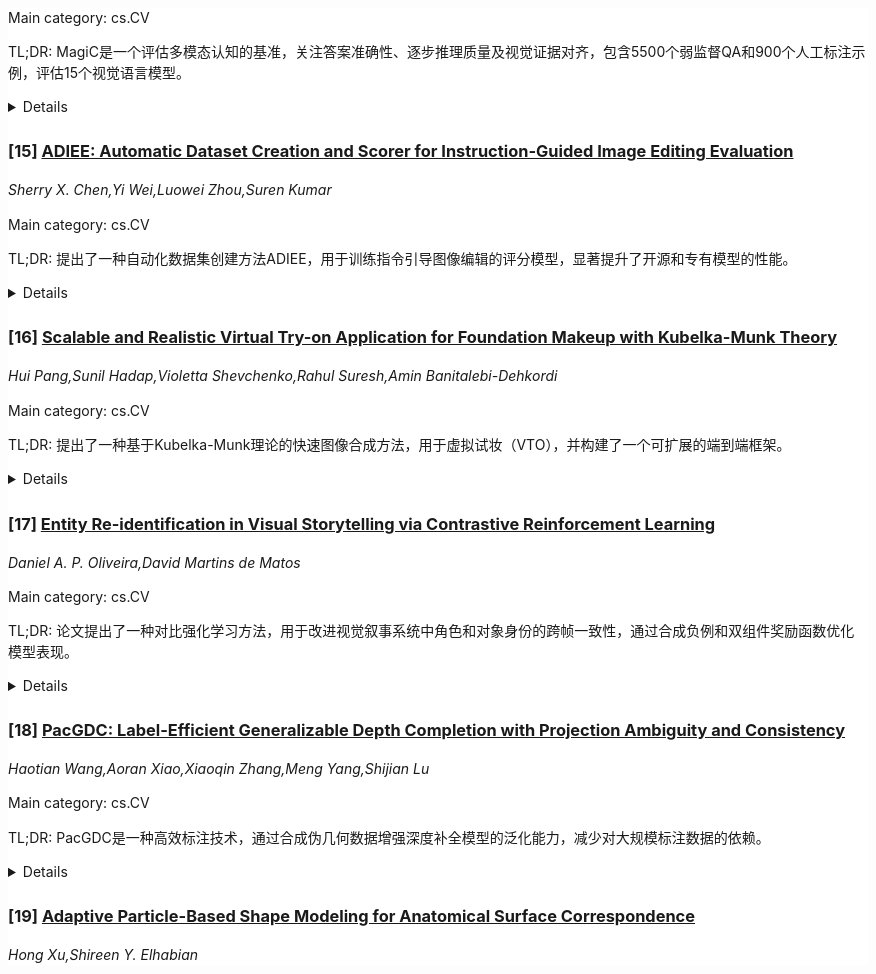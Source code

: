 Main category: cs.CV

TL;DR: MagiC是一个评估多模态认知的基准，关注答案准确性、逐步推理质量及视觉证据对齐，包含5500个弱监督QA和900个人工标注示例，评估15个视觉语言模型。


<details><summary>Details</summary></details>


### [15] [ADIEE: Automatic Dataset Creation and Scorer for Instruction-Guided Image Editing Evaluation](https://arxiv.org/abs/2507.07317)
*Sherry X. Chen,Yi Wei,Luowei Zhou,Suren Kumar*

Main category: cs.CV

TL;DR: 提出了一种自动化数据集创建方法ADIEE，用于训练指令引导图像编辑的评分模型，显著提升了开源和专有模型的性能。


<details><summary>Details</summary></details>


### [16] [Scalable and Realistic Virtual Try-on Application for Foundation Makeup with Kubelka-Munk Theory](https://arxiv.org/abs/2507.07333)
*Hui Pang,Sunil Hadap,Violetta Shevchenko,Rahul Suresh,Amin Banitalebi-Dehkordi*

Main category: cs.CV

TL;DR: 提出了一种基于Kubelka-Munk理论的快速图像合成方法，用于虚拟试妆（VTO），并构建了一个可扩展的端到端框架。


<details><summary>Details</summary></details>


### [17] [Entity Re-identification in Visual Storytelling via Contrastive Reinforcement Learning](https://arxiv.org/abs/2507.07340)
*Daniel A. P. Oliveira,David Martins de Matos*

Main category: cs.CV

TL;DR: 论文提出了一种对比强化学习方法，用于改进视觉叙事系统中角色和对象身份的跨帧一致性，通过合成负例和双组件奖励函数优化模型表现。


<details><summary>Details</summary></details>


### [18] [PacGDC: Label-Efficient Generalizable Depth Completion with Projection Ambiguity and Consistency](https://arxiv.org/abs/2507.07374)
*Haotian Wang,Aoran Xiao,Xiaoqin Zhang,Meng Yang,Shijian Lu*

Main category: cs.CV

TL;DR: PacGDC是一种高效标注技术，通过合成伪几何数据增强深度补全模型的泛化能力，减少对大规模标注数据的依赖。


<details><summary>Details</summary></details>


### [19] [Adaptive Particle-Based Shape Modeling for Anatomical Surface Correspondence](https://arxiv.org/abs/2507.07379)
*Hong Xu,Shireen Y. Elhabian*
